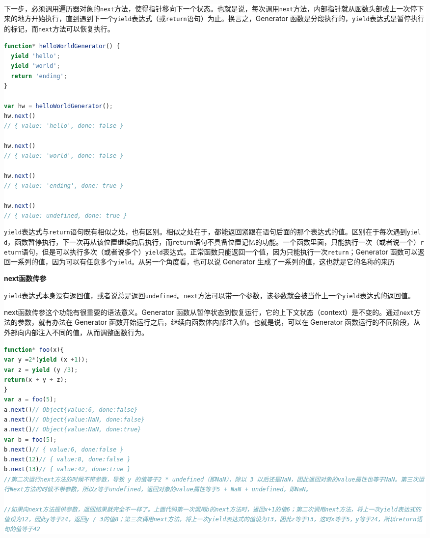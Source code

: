 下一步，必须调用遍历器对象的`next`方法，使得指针移向下一个状态。也就是说，每次调用`next`方法，内部指针就从函数头部或上一次停下来的地方开始执行，直到遇到下一个`yield`表达式（或`return`语句）为止。换言之，Generator 函数是分段执行的，`yield`表达式是暂停执行的标记，而`next`方法可以恢复执行。

```javascript
function* helloWorldGenerator() {
  yield 'hello';
  yield 'world';
  return 'ending';
}

var hw = helloWorldGenerator();
hw.next()
// { value: 'hello', done: false }

hw.next()
// { value: 'world', done: false }

hw.next()
// { value: 'ending', done: true }

hw.next()
// { value: undefined, done: true }
```

`yield`表达式与`return`语句既有相似之处，也有区别。相似之处在于，都能返回紧跟在语句后面的那个表达式的值。区别在于每次遇到`yield`，函数暂停执行，下一次再从该位置继续向后执行，而`return`语句不具备位置记忆的功能。一个函数里面，只能执行一次（或者说一个）`return`语句，但是可以执行多次（或者说多个）`yield`表达式。正常函数只能返回一个值，因为只能执行一次`return`；Generator 函数可以返回一系列的值，因为可以有任意多个`yield`。从另一个角度看，也可以说 Generator 生成了一系列的值，这也就是它的名称的来历

**next函数传参**

`yield`表达式本身没有返回值，或者说总是返回`undefined`。`next`方法可以带一个参数，该参数就会被当作上一个`yield`表达式的返回值。

next函数传参这个功能有很重要的语法意义。Generator 函数从暂停状态到恢复运行，它的上下文状态（context）是不变的。通过`next`方法的参数，就有办法在 Generator 函数开始运行之后，继续向函数体内部注入值。也就是说，可以在 Generator 函数运行的不同阶段，从外部向内部注入不同的值，从而调整函数行为。

```javascript
function* foo(x){
var y =2*(yield (x +1));
var z = yield (y /3);
return(x + y + z);
}
var a = foo(5);
a.next()// Object{value:6, done:false}
a.next()// Object{value:NaN, done:false}
a.next()// Object{value:NaN, done:true}
var b = foo(5);
b.next()// { value:6, done:false }
b.next(12)// { value:8, done:false }
b.next(13)// { value:42, done:true }
//第二次运行next方法的时候不带参数，导致 y 的值等于2 * undefined（即NaN），除以 3 以后还是NaN，因此返回对象的value属性也等于NaN。第三次运行Next方法的时候不带参数，所以z等于undefined，返回对象的value属性等于5 + NaN + undefined，即NaN。

//如果向next方法提供参数，返回结果就完全不一样了。上面代码第一次调用b的next方法时，返回x+1的值6；第二次调用next方法，将上一次yield表达式的值设为12，因此y等于24，返回y / 3的值8；第三次调用next方法，将上一次yield表达式的值设为13，因此z等于13，这时x等于5，y等于24，所以return语句的值等于42
```
